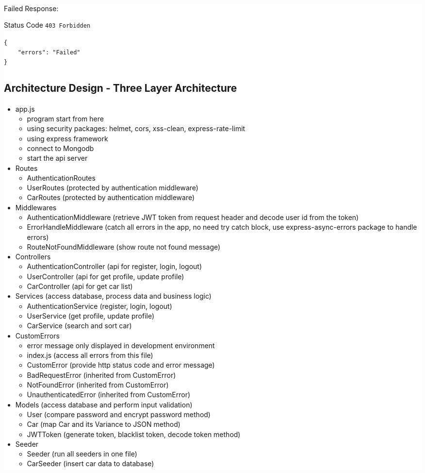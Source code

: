 Failed Response:

Status Code `403 Forbidden`
```
{
    "errors": "Failed"
}
```

## Architecture Design - Three Layer Architecture
- app.js 
    - program start from here
    - using security packages: helmet, cors, xss-clean, express-rate-limit
    - using express framework
    - connect to Mongodb
    - start the api server
- Routes
    - AuthenticationRoutes
    - UserRoutes (protected by authentication middleware)
    - CarRoutes (protected by authentication middleware)
- Middlewares
    - AuthenticationMiddleware (retrieve JWT token from request header and decode user id from the token)
    - ErrorHandleMiddleware (catch all errors in the app, no need try catch block, use express-async-errors package to handle errors)
    - RouteNotFoundMiddleware (show route not found message)
- Controllers
    - AuthenticationController (api for register, login, logout)
    - UserController (api for get profile, update profile)
    - CarController (api for get car list)
- Services (access database, process data and business logic)
    - AuthenticationService (register, login, logout)
    - UserService (get profile, update profile)
    - CarService (search and sort car)
- CustomErrors
    - error message only displayed in development environment
    - index.js (access all errors from this file)
    - CustomError (provide http status code and error message)
    - BadRequestError (inherited from CustomError)
    - NotFoundError (inherited from CustomError)
    - UnauthenticatedError (inherited from CustomError)
- Models (access database and perform input validation)
    - User (compare password and encrypt password method)
    - Car (map Car and its Variance to JSON method)
    - JWTToken (generate token, blacklist token, decode token method)
- Seeder
    - Seeder (run all seeders in one file)
    - CarSeeder (insert car data to database)
